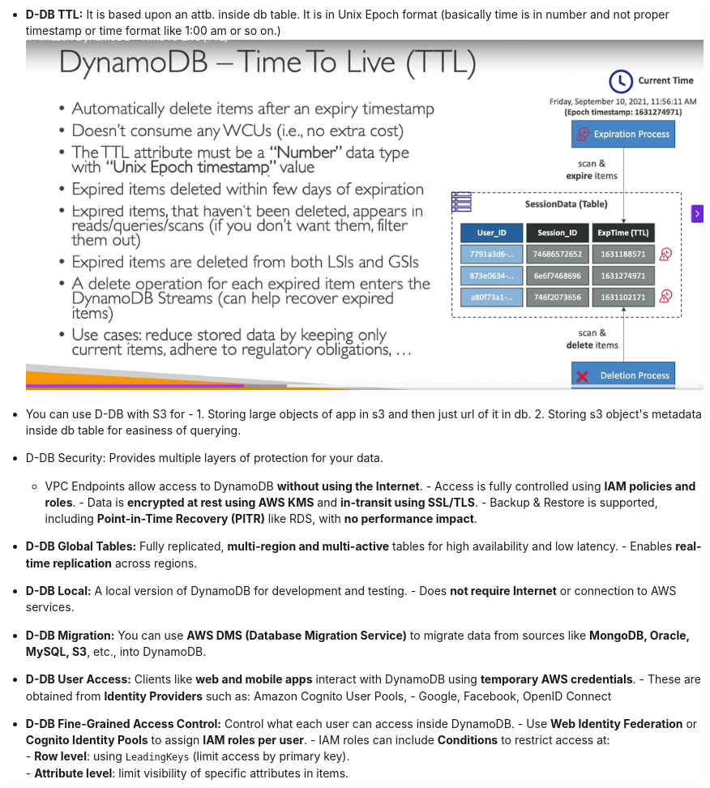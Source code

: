 - **D-DB TTL:** It is based upon an attb. inside db table. It is in Unix Epoch format (basically time is in number and not proper timestamp or time format like 1:00 am or so on.) 
![alt text](image-41.png)

- You can use D-DB with S3 for - 1. Storing large objects of app in s3 and then just url of it in db. 2. Storing s3 object's metadata inside db table for easiness of querying.

- D-DB Security: Provides multiple layers of protection for your data.  
    - VPC Endpoints allow access to DynamoDB **without using the Internet**. - Access is fully controlled using **IAM policies and roles**. - Data is **encrypted at rest using AWS KMS** and **in-transit using SSL/TLS**. - Backup & Restore is supported, including **Point-in-Time Recovery (PITR)** like RDS, with **no performance impact**.

- **D-DB Global Tables:** Fully replicated, **multi-region and multi-active** tables for high availability and low latency. - Enables **real-time replication** across regions.

- **D-DB Local:** A local version of DynamoDB for development and testing. - Does **not require Internet** or connection to AWS services.

- **D-DB Migration:** You can use **AWS DMS (Database Migration Service)** to migrate data from sources like **MongoDB, Oracle, MySQL, S3**, etc., into DynamoDB.

- **D-DB User Access:** Clients like **web and mobile apps** interact with DynamoDB using **temporary AWS credentials**.  - These are obtained from **Identity Providers** such as:  Amazon Cognito User Pools,  - Google, Facebook, OpenID Connect  

- **D-DB Fine-Grained Access Control:** Control what each user can access inside DynamoDB.  - Use **Web Identity Federation** or **Cognito Identity Pools** to assign **IAM roles per user**.  - IAM roles can include **Conditions** to restrict access at:  
        - **Row level**: using `LeadingKeys` (limit access by primary key).  
        - **Attribute level**: limit visibility of specific attributes in items.
